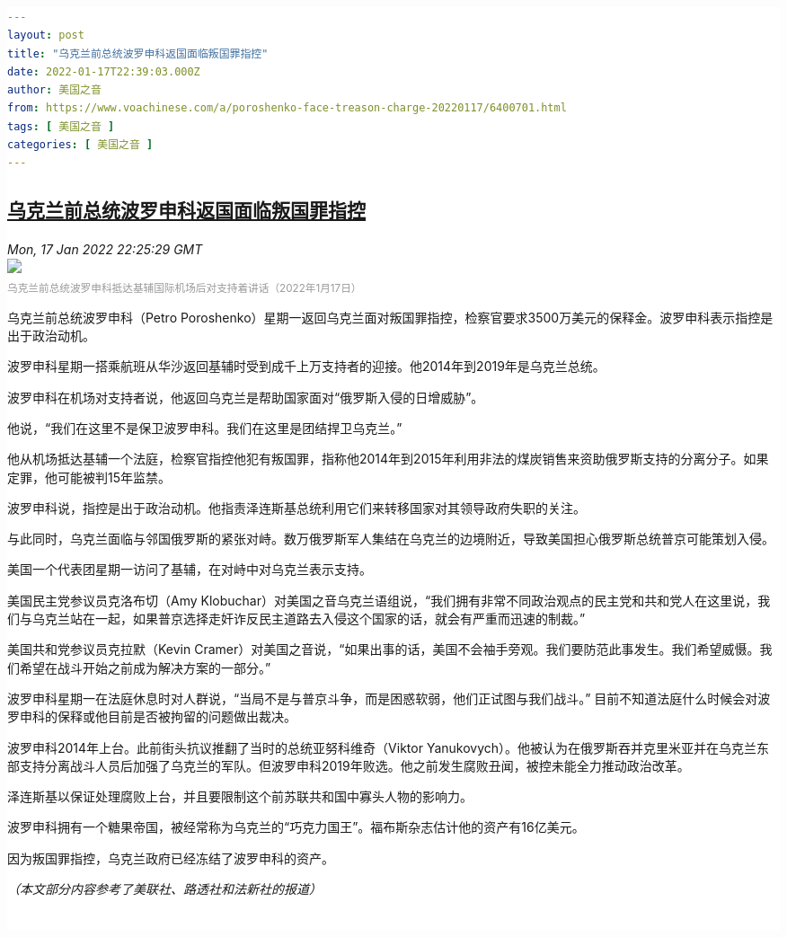 ```yaml
---
layout: post
title: "乌克兰前总统波罗申科返国面临叛国罪指控"
date: 2022-01-17T22:39:03.000Z
author: 美国之音
from: https://www.voachinese.com/a/poroshenko-face-treason-charge-20220117/6400701.html
tags: [ 美国之音 ]
categories: [ 美国之音 ]
---
```


[乌克兰前总统波罗申科返国面临叛国罪指控](https://www.voachinese.com/a/poroshenko-face-treason-charge-20220117/6400701.html)
------

<div>
<div><i>Mon, 17 Jan 2022 22:25:29 GMT</i></div><img src="https://images.weserv.nl?url=gdb.voanews.com/F1EEF680-CB90-4CF7-8A50-6EEE8DA1BF45_cx0_cy4_cw0_r1_s_w900.jpg" width="100%"><div><small style="color: #999;">乌克兰前总统波罗申科抵达基辅国际机场后对支持着讲话（2022年1月17日）</small></div><p>乌克兰前总统波罗申科（Petro Poroshenko）星期一返回乌克兰面对叛国罪指控，检察官要求3500万美元的保释金。波罗申科表示指控是出于政治动机。</p><p>波罗申科星期一搭乘航班从华沙返回基辅时受到成千上万支持者的迎接。他2014年到2019年是乌克兰总统。</p><p>波罗申科在机场对支持者说，他返回乌克兰是帮助国家面对“俄罗斯入侵的日增威胁”。</p><p>他说，“我们在这里不是保卫波罗申科。我们在这里是团结捍卫乌克兰。”</p><p>他从机场抵达基辅一个法庭，检察官指控他犯有叛国罪，指称他2014年到2015年利用非法的煤炭销售来资助俄罗斯支持的分离分子。如果定罪，他可能被判15年监禁。</p><p>波罗申科说，指控是出于政治动机。他指责泽连斯基总统利用它们来转移国家对其领导政府失职的关注。</p><p>与此同时，乌克兰面临与邻国俄罗斯的紧张对峙。数万俄罗斯军人集结在乌克兰的边境附近，导致美国担心俄罗斯总统普京可能策划入侵。</p><p>美国一个代表团星期一访问了基辅，在对峙中对乌克兰表示支持。</p><p>美国民主党参议员克洛布切（Amy Klobuchar）对美国之音乌克兰语组说，“我们拥有非常不同政治观点的民主党和共和党人在这里说，我们与乌克兰站在一起，如果普京选择走奸诈反民主道路去入侵这个国家的话，就会有严重而迅速的制裁。”</p><p>美国共和党参议员克拉默（Kevin Cramer）对美国之音说，“如果出事的话，美国不会袖手旁观。我们要防范此事发生。我们希望威慑。我们希望在战斗开始之前成为解决方案的一部分。”</p><p>波罗申科星期一在法庭休息时对人群说，“当局不是与普京斗争，而是困惑软弱，他们正试图与我们战斗。” 目前不知道法庭什么时候会对波罗申科的保释或他目前是否被拘留的问题做出裁决。</p><p>波罗申科2014年上台。此前街头抗议推翻了当时的总统亚努科维奇（Viktor Yanukovych）。他被认为在俄罗斯吞并克里米亚并在乌克兰东部支持分离战斗人员后加强了乌克兰的军队。但波罗申科2019年败选。他之前发生腐败丑闻，被控未能全力推动政治改革。</p><p>泽连斯基以保证处理腐败上台，并且要限制这个前苏联共和国中寡头人物的影响力。</p><p>波罗申科拥有一个糖果帝国，被经常称为乌克兰的“巧克力国王”。福布斯杂志估计他的资产有16亿美元。</p><p>因为叛国罪指控，乌克兰政府已经冻结了波罗申科的资产。</p><p><em>（本文部分内容参考了美联社、路透社和法新社的报道）</em></p><p> </p>
</div>
